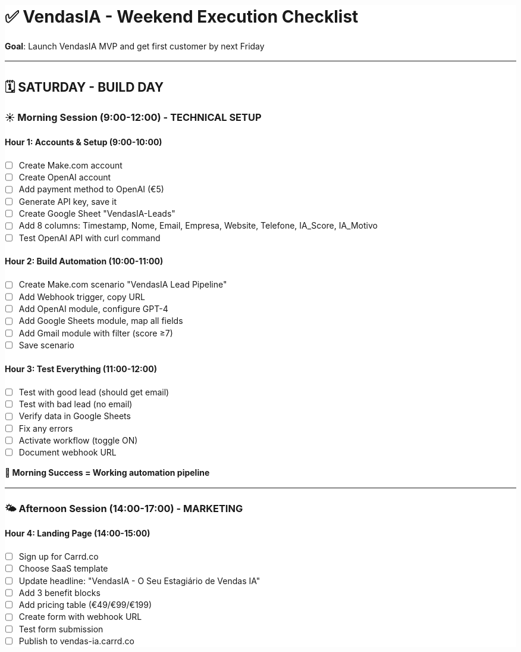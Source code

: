 # ✅ VendasIA - Weekend Execution Checklist

**Goal**: Launch VendasIA MVP and get first customer by next Friday

---

## 🗓️ SATURDAY - BUILD DAY

### ☀️ Morning Session (9:00-12:00) - TECHNICAL SETUP

#### Hour 1: Accounts & Setup (9:00-10:00)
- [ ] Create Make.com account
- [ ] Create OpenAI account  
- [ ] Add payment method to OpenAI (€5)
- [ ] Generate API key, save it
- [ ] Create Google Sheet "VendasIA-Leads"
- [ ] Add 8 columns: Timestamp, Nome, Email, Empresa, Website, Telefone, IA_Score, IA_Motivo
- [ ] Test OpenAI API with curl command

#### Hour 2: Build Automation (10:00-11:00)
- [ ] Create Make.com scenario "VendasIA Lead Pipeline"
- [ ] Add Webhook trigger, copy URL
- [ ] Add OpenAI module, configure GPT-4
- [ ] Add Google Sheets module, map all fields
- [ ] Add Gmail module with filter (score ≥7)
- [ ] Save scenario

#### Hour 3: Test Everything (11:00-12:00)
- [ ] Test with good lead (should get email)
- [ ] Test with bad lead (no email)
- [ ] Verify data in Google Sheets
- [ ] Fix any errors
- [ ] Activate workflow (toggle ON)
- [ ] Document webhook URL

**🎯 Morning Success = Working automation pipeline**

---

### 🌤️ Afternoon Session (14:00-17:00) - MARKETING

#### Hour 4: Landing Page (14:00-15:00)
- [ ] Sign up for Carrd.co
- [ ] Choose SaaS template
- [ ] Update headline: "VendasIA - O Seu Estagiário de Vendas IA"
- [ ] Add 3 benefit blocks
- [ ] Add pricing table (€49/€99/€199)
- [ ] Create form with webhook URL
- [ ] Test form submission
- [ ] Publish to vendas-ia.carrd.co
